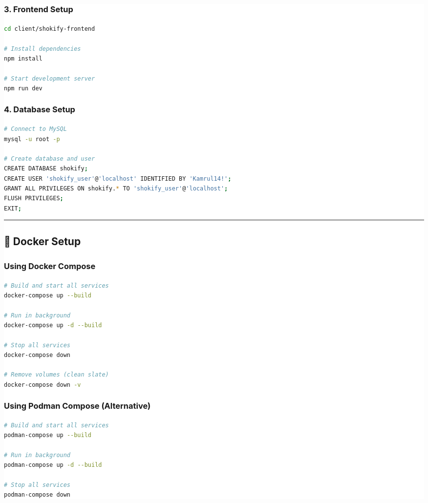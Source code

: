 ### **3. Frontend Setup**

```bash
cd client/shokify-frontend

# Install dependencies
npm install

# Start development server
npm run dev
```

### **4. Database Setup**

```bash
# Connect to MySQL
mysql -u root -p

# Create database and user
CREATE DATABASE shokify;
CREATE USER 'shokify_user'@'localhost' IDENTIFIED BY 'Kamrul14!';
GRANT ALL PRIVILEGES ON shokify.* TO 'shokify_user'@'localhost';
FLUSH PRIVILEGES;
EXIT;
```

---

## 🐳 Docker Setup

### **Using Docker Compose**

```bash
# Build and start all services
docker-compose up --build

# Run in background
docker-compose up -d --build

# Stop all services
docker-compose down

# Remove volumes (clean slate)
docker-compose down -v
```

### **Using Podman Compose (Alternative)**

```bash
# Build and start all services
podman-compose up --build

# Run in background
podman-compose up -d --build

# Stop all services
podman-compose down
```

